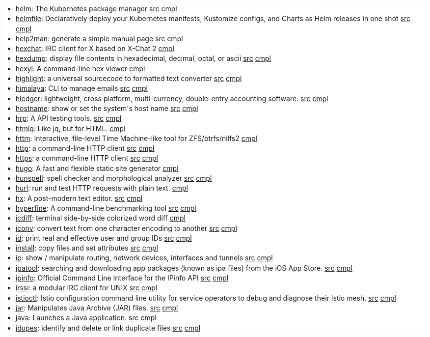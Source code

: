 - [helm](https://github.com/helm/helm): The Kubernetes package manager [src](src/helm.sh) [cmpl](completions/helm.sh)
- [helmfile](https://github.com/roboll/helmfile): Declaratively deploy your Kubernetes manifests, Kustomize configs, and Charts as Helm releases in one shot [src](src/helmfile.sh) [cmpl](completions/helmfile.sh)
- [help2man](https://www.gnu.org/software/help2man): generate a simple manual page [src](src/help2man.sh) [cmpl](completions/help2man.sh)
- [hexchat](https://github.com/hexchat/hexchat): IRC client for X based on X-Chat 2 [cmpl](completions/hexchat.sh)
- [hexdump](https://github.com/util-linux/util-linux): display file contents in hexadecimal, decimal, octal, or ascii [src](src/hexdump.sh) [cmpl](completions/hexdump.sh)
- [hexyl](https://github.com/sharkdp/hexyl): A command-line hex viewer [cmpl](completions/hexyl.sh)
- [highlight](https://gitlab.com/saalen/highlight): a universal sourcecode to formatted text converter [src](src/highlight.sh) [cmpl](completions/highlight.sh)
- [himalaya](https://github.com/soywod/himalaya): CLI to manage emails [src](src/himalaya.sh) [cmpl](completions/himalaya.sh)
- [hledger](https://github.com/simonmichael/hledger): lightweight, cross platform, multi-currency, double-entry accounting software. [src](src/hledger.sh) [cmpl](completions/hledger.sh)
- [hostname](https://www.gnu.org/software/inetutils): show or set the system's host name [src](src/hostname.sh) [cmpl](completions/hostname.sh)
- [hrp](https://github.com/httprunner/httprunner): A API testing tools. [src](src/hrp.sh) [cmpl](completions/hrp.sh)
- [htmlq](https://github.com/mgdm/htmlq): Like jq, but for HTML. [cmpl](completions/htmlq.sh)
- [httm](https://github.com/kimono-koans/httm): Interactive, file-level Time Machine-like tool for ZFS/btrfs/nilfs2 [cmpl](completions/httm.sh)
- [http](https://github.com/httpie/cli): a command-line HTTP client [src](src/http.sh) [cmpl](completions/http.sh)
- [https](https://github.com/httpie/cli): a command-line HTTP client [src](src/https.sh) [cmpl](completions/https.sh)
- [hugo](https://github.com/gohugoio/hugo): A fast and flexible static site generator [cmpl](completions/hugo.sh)
- [hunspell](https://github.com/hunspell/hunspell): spell checker and morphological analyzer [src](src/hunspell.sh) [cmpl](completions/hunspell.sh)
- [hurl](https://github.com/Orange-OpenSource/hurl): run and test HTTP requests with plain text. [cmpl](completions/hurl.sh)
- [hx](https://github.com/helix-editor/helix): A post-modern text editor. [src](src/hx.sh) [cmpl](completions/hx.sh)
- [hyperfine](https://github.com/sharkdp/hyperfine): A command-line benchmarking tool [src](src/hyperfine.sh) [cmpl](completions/hyperfine.sh)
- [icdiff](https://github.com/jeffkaufman/icdiff): terminal side-by-side colorized word diff [cmpl](completions/icdiff.sh)
- [iconv](https://www.gnu.org/software/libiconv): convert text from one character encoding to another [src](src/iconv.sh) [cmpl](completions/iconv.sh)
- [id](http://gnu.org/software/coreutils): print real and effective user and group IDs [src](src/id.sh) [cmpl](completions/id.sh)
- [install](http://gnu.org/software/coreutils): copy files and set attributes [src](src/install.sh) [cmpl](completions/install.sh)
- [ip](https://github.com/iproute2/iproute2): show / manipulate routing, network devices, interfaces and tunnels [src](src/ip.sh) [cmpl](completions/ip.sh)
- [ipatool](https://github.com/majd/ipatool): searching and downloading app packages (known as ipa files) from the iOS App Store. [src](src/ipatool.sh) [cmpl](completions/ipatool.sh)
- [ipinfo](https://github.com/ipinfo/cli): Official Command Line Interface for the IPinfo API [src](src/ipinfo.sh) [cmpl](completions/ipinfo.sh)
- [irssi](https://github.com/irssi/irssi): a modular IRC client for UNIX [src](src/irssi.sh) [cmpl](completions/irssi.sh)
- [istioctl](https://github.com/istio/istio): Istio configuration command line utility for service operators to debug and diagnose their Istio mesh. [src](src/istioctl.sh) [cmpl](completions/istioctl.sh)
- [jar](https://openjdk.org): Manipulates Java Archive (JAR) files. [src](src/jar.sh) [cmpl](completions/jar.sh)
- [java](https://openjdk.org): Launches a Java application. [src](src/java.sh) [cmpl](completions/java.sh)
- [jdupes](https://codeberg.org/jbruchon/jdupes): identify and delete or link duplicate files [src](src/jdupes.sh) [cmpl](completions/jdupes.sh)